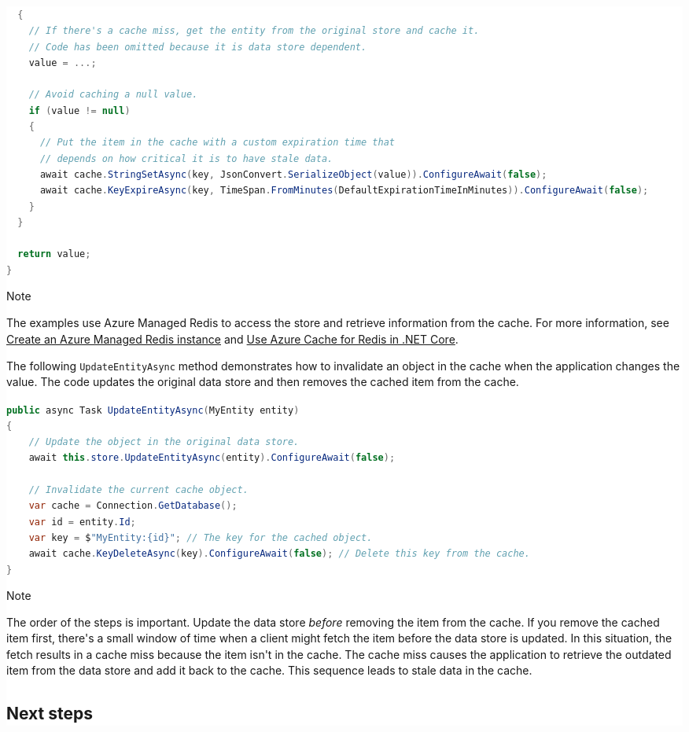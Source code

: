 ```csharp
  {
    // If there's a cache miss, get the entity from the original store and cache it.
    // Code has been omitted because it is data store dependent.
    value = ...;

    // Avoid caching a null value.
    if (value != null)
    {
      // Put the item in the cache with a custom expiration time that
      // depends on how critical it is to have stale data.
      await cache.StringSetAsync(key, JsonConvert.SerializeObject(value)).ConfigureAwait(false);
      await cache.KeyExpireAsync(key, TimeSpan.FromMinutes(DefaultExpirationTimeInMinutes)).ConfigureAwait(false);
    }
  }

  return value;
}
```

> [!NOTE]
> The examples use Azure Managed Redis to access the store and retrieve information from the cache. For more information, see [Create an Azure Managed Redis instance](/azure/redis/quickstart-create-managed-redis) and [Use Azure Cache for Redis in .NET Core](/azure/redis/dotnet-core-quickstart).

The following `UpdateEntityAsync` method demonstrates how to invalidate an object in the cache when the application changes the value. The code updates the original data store and then removes the cached item from the cache.

```csharp
public async Task UpdateEntityAsync(MyEntity entity)
{
    // Update the object in the original data store.
    await this.store.UpdateEntityAsync(entity).ConfigureAwait(false);

    // Invalidate the current cache object.
    var cache = Connection.GetDatabase();
    var id = entity.Id;
    var key = $"MyEntity:{id}"; // The key for the cached object.
    await cache.KeyDeleteAsync(key).ConfigureAwait(false); // Delete this key from the cache.
}
```

> [!NOTE]
> The order of the steps is important. Update the data store *before* removing the item from the cache. If you remove the cached item first, there's a small window of time when a client might fetch the item before the data store is updated. In this situation, the fetch results in a cache miss because the item isn't in the cache. The cache miss causes the application to retrieve the outdated item from the data store and add it back to the cache. This sequence leads to stale data in the cache.

## Next steps
